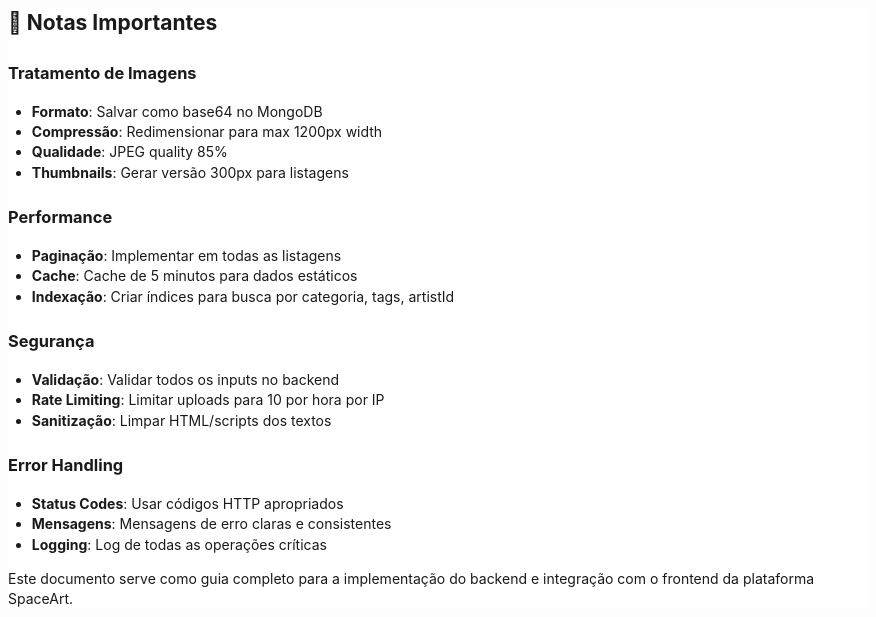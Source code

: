 ## 📝 Notas Importantes

### Tratamento de Imagens
- **Formato**: Salvar como base64 no MongoDB
- **Compressão**: Redimensionar para max 1200px width
- **Qualidade**: JPEG quality 85%
- **Thumbnails**: Gerar versão 300px para listagens

### Performance
- **Paginação**: Implementar em todas as listagens
- **Cache**: Cache de 5 minutos para dados estáticos
- **Indexação**: Criar índices para busca por categoria, tags, artistId

### Segurança
- **Validação**: Validar todos os inputs no backend
- **Rate Limiting**: Limitar uploads para 10 por hora por IP
- **Sanitização**: Limpar HTML/scripts dos textos

### Error Handling
- **Status Codes**: Usar códigos HTTP apropriados
- **Mensagens**: Mensagens de erro claras e consistentes
- **Logging**: Log de todas as operações críticas

Este documento serve como guia completo para a implementação do backend e integração com o frontend da plataforma SpaceArt.